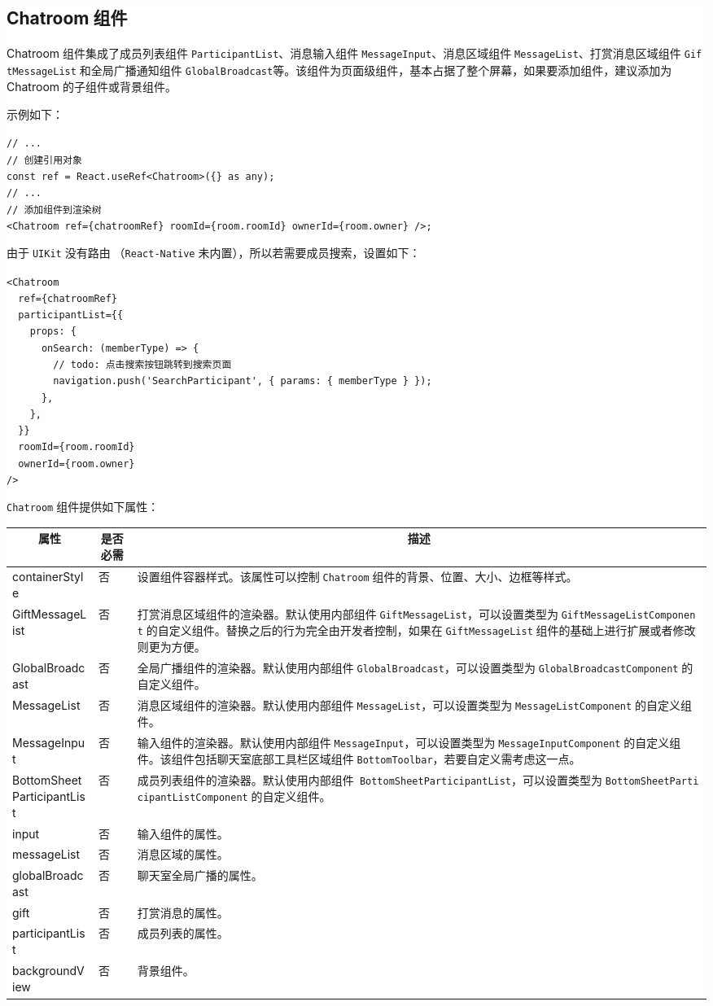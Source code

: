 ## Chatroom 组件

Chatroom 组件集成了成员列表组件 `ParticipantList`、消息输入组件 `MessageInput`、消息区域组件 `MessageList`、打赏消息区域组件 `GiftMessageList` 和全局广播通知组件 `GlobalBroadcast`等。该组件为页面级组件，基本占据了整个屏幕，如果要添加组件，建议添加为 Chatroom 的子组件或背景组件。

示例如下：

```typescriptx
// ...
// 创建引用对象
const ref = React.useRef<Chatroom>({} as any);
// ...
// 添加组件到渲染树
<Chatroom ref={chatroomRef} roomId={room.roomId} ownerId={room.owner} />;
```

由于 `UIKit` 没有路由 （`React-Native` 未内置），所以若需要成员搜索，设置如下：

```typescriptx
<Chatroom
  ref={chatroomRef}
  participantList={{
    props: {
      onSearch: (memberType) => {
        // todo: 点击搜索按钮跳转到搜索页面
        navigation.push('SearchParticipant', { params: { memberType } });
      },
    },
  }}
  roomId={room.roomId}
  ownerId={room.owner}
/>
```

`Chatroom` 组件提供如下属性：

| 属性                       | 是否必需 | 描述                                                |
| -------------------------- | -------- | ---------------------------------------------------- |
| containerStyle             | 否     | 设置组件容器样式。该属性可以控制 `Chatroom` 组件的背景、位置、大小、边框等样式。 |
| GiftMessageList            | 否     | 打赏消息区域组件的渲染器。默认使用内部组件 `GiftMessageList`，可以设置类型为 `GiftMessageListComponent` 的自定义组件。替换之后的行为完全由开发者控制，如果在 `GiftMessageList` 组件的基础上进行扩展或者修改则更为方便。  |
| GlobalBroadcast            | 否     | 全局广播组件的渲染器。默认使用内部组件 `GlobalBroadcast`，可以设置类型为 `GlobalBroadcastComponent` 的自定义组件。   |
| MessageList                | 否     | 消息区域组件的渲染器。默认使用内部组件 `MessageList`，可以设置类型为 `MessageListComponent` 的自定义组件。    |
| MessageInput               | 否     | 输入组件的渲染器。默认使用内部组件 `MessageInput`，可以设置类型为 `MessageInputComponent` 的自定义组件。该组件包括聊天室底部工具栏区域组件 `BottomToolbar`，若要自定义需考虑这一点。  |
| BottomSheetParticipantList | 否     | 成员列表组件的渲染器。默认使用内部组件` BottomSheetParticipantList`，可以设置类型为 `BottomSheetParticipantListComponent` 的自定义组件。|
| input                      | 否     | 输入组件的属性。  |
| messageList                | 否     | 消息区域的属性。  |
| globalBroadcast            | 否     | 聊天室全局广播的属性。 |
| gift                       | 否     | 打赏消息的属性。|
| participantList            | 否     | 成员列表的属性。   |
| backgroundView             | 否     | 背景组件。   |
